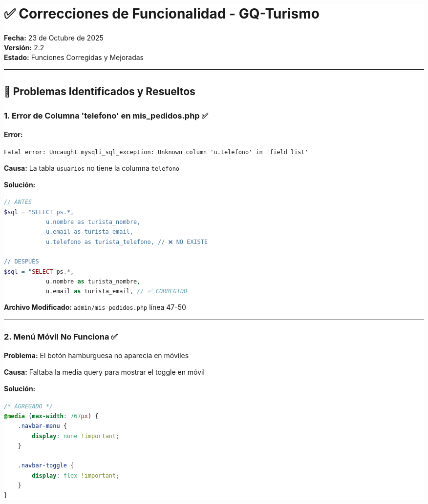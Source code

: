 # ✅ Correcciones de Funcionalidad - GQ-Turismo
**Fecha:** 23 de Octubre de 2025  
**Versión:** 2.2  
**Estado:** Funciones Corregidas y Mejoradas

---

## 🎯 Problemas Identificados y Resueltos

### 1. **Error de Columna 'telefono' en mis_pedidos.php** ✅

**Error:**
```
Fatal error: Uncaught mysqli_sql_exception: Unknown column 'u.telefono' in 'field list'
```

**Causa:** La tabla `usuarios` no tiene la columna `telefono`

**Solución:**
```php
// ANTES
$sql = "SELECT ps.*, 
            u.nombre as turista_nombre,
            u.email as turista_email,
            u.telefono as turista_telefono, // ❌ NO EXISTE

// DESPUÉS
$sql = "SELECT ps.*, 
            u.nombre as turista_nombre,
            u.email as turista_email, // ✅ CORREGIDO
```

**Archivo Modificado:** `admin/mis_pedidos.php` línea 47-50

---

### 2. **Menú Móvil No Funciona** ✅

**Problema:** El botón hamburguesa no aparecía en móviles

**Causa:** Faltaba la media query para mostrar el toggle en móvil

**Solución:**
```css
/* AGREGADO */
@media (max-width: 767px) {
    .navbar-menu {
        display: none !important;
    }
    
    .navbar-toggle {
        display: flex !important;
    }
}
```
